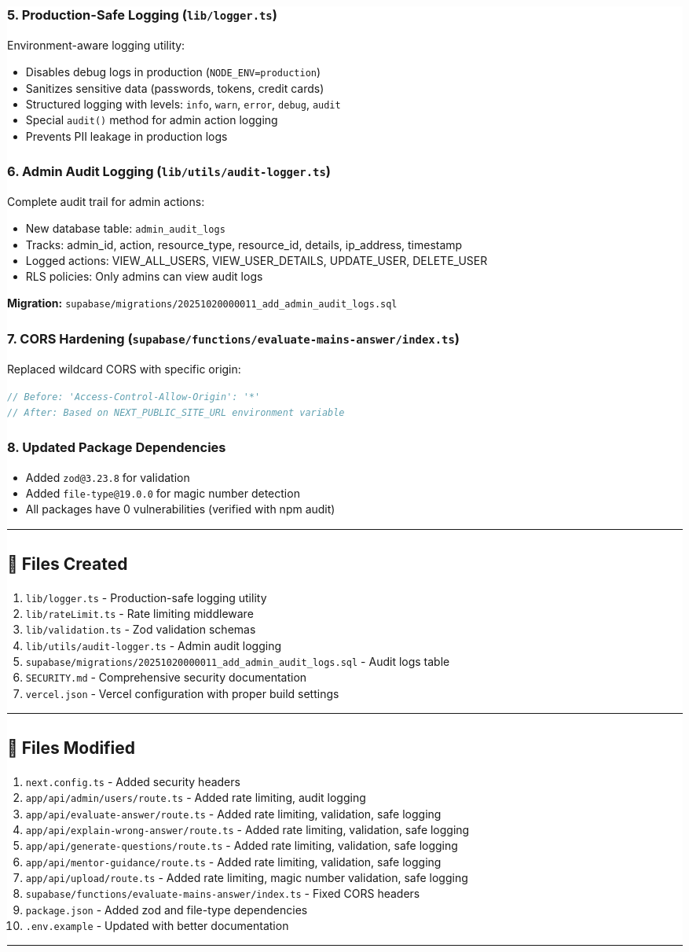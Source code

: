 ### 5. **Production-Safe Logging** (`lib/logger.ts`)
Environment-aware logging utility:
- Disables debug logs in production (`NODE_ENV=production`)
- Sanitizes sensitive data (passwords, tokens, credit cards)
- Structured logging with levels: `info`, `warn`, `error`, `debug`, `audit`
- Special `audit()` method for admin action logging
- Prevents PII leakage in production logs

### 6. **Admin Audit Logging** (`lib/utils/audit-logger.ts`)
Complete audit trail for admin actions:
- New database table: `admin_audit_logs`
- Tracks: admin_id, action, resource_type, resource_id, details, ip_address, timestamp
- Logged actions: VIEW_ALL_USERS, VIEW_USER_DETAILS, UPDATE_USER, DELETE_USER
- RLS policies: Only admins can view audit logs

**Migration:** `supabase/migrations/20251020000011_add_admin_audit_logs.sql`

### 7. **CORS Hardening** (`supabase/functions/evaluate-mains-answer/index.ts`)
Replaced wildcard CORS with specific origin:
```typescript
// Before: 'Access-Control-Allow-Origin': '*'
// After: Based on NEXT_PUBLIC_SITE_URL environment variable
```

### 8. **Updated Package Dependencies**
- Added `zod@3.23.8` for validation
- Added `file-type@19.0.0` for magic number detection
- All packages have 0 vulnerabilities (verified with npm audit)

---

## 📁 Files Created

1. `lib/logger.ts` - Production-safe logging utility
2. `lib/rateLimit.ts` - Rate limiting middleware
3. `lib/validation.ts` - Zod validation schemas
4. `lib/utils/audit-logger.ts` - Admin audit logging
5. `supabase/migrations/20251020000011_add_admin_audit_logs.sql` - Audit logs table
6. `SECURITY.md` - Comprehensive security documentation
7. `vercel.json` - Vercel configuration with proper build settings

---

## 📝 Files Modified

1. `next.config.ts` - Added security headers
2. `app/api/admin/users/route.ts` - Added rate limiting, audit logging
3. `app/api/evaluate-answer/route.ts` - Added rate limiting, validation, safe logging
4. `app/api/explain-wrong-answer/route.ts` - Added rate limiting, validation, safe logging
5. `app/api/generate-questions/route.ts` - Added rate limiting, validation, safe logging
6. `app/api/mentor-guidance/route.ts` - Added rate limiting, validation, safe logging
7. `app/api/upload/route.ts` - Added rate limiting, magic number validation, safe logging
8. `supabase/functions/evaluate-mains-answer/index.ts` - Fixed CORS headers
9. `package.json` - Added zod and file-type dependencies
10. `.env.example` - Updated with better documentation

---
